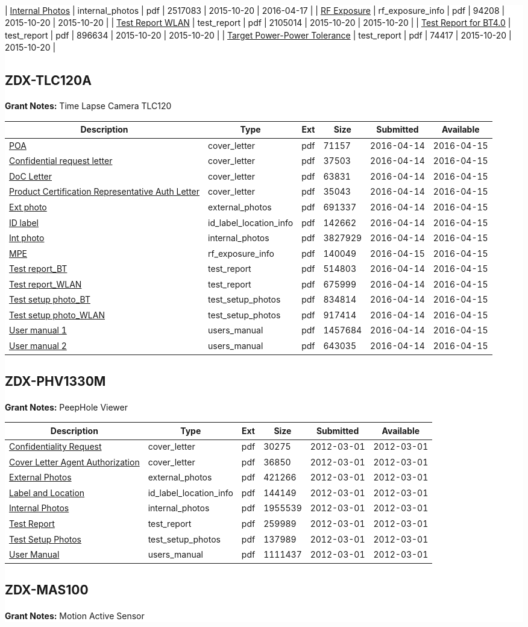 | [Internal Photos](ZDX-TLC120/86ea70cc2e43a0b42e29947c2b4e75ad/2787804.pdf) | internal_photos | pdf | 2517083 | 2015-10-20 | 2016-04-17 |
| [RF Exposure](ZDX-TLC120/86ea70cc2e43a0b42e29947c2b4e75ad/2787814.pdf) | rf_exposure_info | pdf | 94208 | 2015-10-20 | 2015-10-20 |
| [Test Report WLAN](ZDX-TLC120/86ea70cc2e43a0b42e29947c2b4e75ad/2787813.pdf) | test_report | pdf | 2105014 | 2015-10-20 | 2015-10-20 |
| [Test Report for BT4.0](ZDX-TLC120/86ea70cc2e43a0b42e29947c2b4e75ad/2787815.pdf) | test_report | pdf | 896634 | 2015-10-20 | 2015-10-20 |
| [Target Power-Power Tolerance](ZDX-TLC120/86ea70cc2e43a0b42e29947c2b4e75ad/2787816.pdf) | test_report | pdf | 74417 | 2015-10-20 | 2015-10-20 |
## ZDX-TLC120A
**Grant Notes:** Time Lapse Camera TLC120

| Description | Type | Ext | Size | Submitted | Available |
| ----------- | ---- | --- | ---- | --------- | --------- |
| [POA](ZDX-TLC120A/ff781a08eca7c094f0f05434a4a44b41/2959766.pdf) | cover_letter | pdf | 71157 | 2016-04-14 | 2016-04-15 |
| [Confidential request letter](ZDX-TLC120A/ff781a08eca7c094f0f05434a4a44b41/2959767.pdf) | cover_letter | pdf | 37503 | 2016-04-14 | 2016-04-15 |
| [DoC Letter](ZDX-TLC120A/ff781a08eca7c094f0f05434a4a44b41/2959768.pdf) | cover_letter | pdf | 63831 | 2016-04-14 | 2016-04-15 |
| [Product Certification Representative Auth Letter](ZDX-TLC120A/ff781a08eca7c094f0f05434a4a44b41/2959769.pdf) | cover_letter | pdf | 35043 | 2016-04-14 | 2016-04-15 |
| [Ext photo](ZDX-TLC120A/ff781a08eca7c094f0f05434a4a44b41/2959775.pdf) | external_photos | pdf | 691337 | 2016-04-14 | 2016-04-15 |
| [ID label](ZDX-TLC120A/ff781a08eca7c094f0f05434a4a44b41/2959777.pdf) | id_label_location_info | pdf | 142662 | 2016-04-14 | 2016-04-15 |
| [Int photo](ZDX-TLC120A/ff781a08eca7c094f0f05434a4a44b41/2959776.pdf) | internal_photos | pdf | 3827929 | 2016-04-14 | 2016-04-15 |
| [MPE](ZDX-TLC120A/ff781a08eca7c094f0f05434a4a44b41/2959989.pdf) | rf_exposure_info | pdf | 140049 | 2016-04-15 | 2016-04-15 |
| [Test report_BT](ZDX-TLC120A/ff781a08eca7c094f0f05434a4a44b41/2959771.pdf) | test_report | pdf | 514803 | 2016-04-14 | 2016-04-15 |
| [Test report_WLAN](ZDX-TLC120A/ff781a08eca7c094f0f05434a4a44b41/2959772.pdf) | test_report | pdf | 675999 | 2016-04-14 | 2016-04-15 |
| [Test setup photo_BT](ZDX-TLC120A/ff781a08eca7c094f0f05434a4a44b41/2959773.pdf) | test_setup_photos | pdf | 834814 | 2016-04-14 | 2016-04-15 |
| [Test setup photo_WLAN](ZDX-TLC120A/ff781a08eca7c094f0f05434a4a44b41/2959774.pdf) | test_setup_photos | pdf | 917414 | 2016-04-14 | 2016-04-15 |
| [User manual 1](ZDX-TLC120A/ff781a08eca7c094f0f05434a4a44b41/2959778.pdf) | users_manual | pdf | 1457684 | 2016-04-14 | 2016-04-15 |
| [User manual 2](ZDX-TLC120A/ff781a08eca7c094f0f05434a4a44b41/2959779.pdf) | users_manual | pdf | 643035 | 2016-04-14 | 2016-04-15 |
## ZDX-PHV1330M
**Grant Notes:** PeepHole Viewer

| Description | Type | Ext | Size | Submitted | Available |
| ----------- | ---- | --- | ---- | --------- | --------- |
| [Confidentiality Request](ZDX-PHV1330M/f08a973fbe37f5c054e580a6300e96c3/1646627.pdf) | cover_letter | pdf | 30275 | 2012-03-01 | 2012-03-01 |
| [Cover Letter Agent Authorization](ZDX-PHV1330M/f08a973fbe37f5c054e580a6300e96c3/1646628.pdf) | cover_letter | pdf | 36850 | 2012-03-01 | 2012-03-01 |
| [External Photos](ZDX-PHV1330M/f08a973fbe37f5c054e580a6300e96c3/1646616.pdf) | external_photos | pdf | 421266 | 2012-03-01 | 2012-03-01 |
| [Label and Location](ZDX-PHV1330M/f08a973fbe37f5c054e580a6300e96c3/1646617.pdf) | id_label_location_info | pdf | 144149 | 2012-03-01 | 2012-03-01 |
| [Internal Photos](ZDX-PHV1330M/f08a973fbe37f5c054e580a6300e96c3/1646618.pdf) | internal_photos | pdf | 1955539 | 2012-03-01 | 2012-03-01 |
| [Test Report](ZDX-PHV1330M/f08a973fbe37f5c054e580a6300e96c3/1646624.pdf) | test_report | pdf | 259989 | 2012-03-01 | 2012-03-01 |
| [Test Setup Photos](ZDX-PHV1330M/f08a973fbe37f5c054e580a6300e96c3/1646625.pdf) | test_setup_photos | pdf | 137989 | 2012-03-01 | 2012-03-01 |
| [User Manual](ZDX-PHV1330M/f08a973fbe37f5c054e580a6300e96c3/1646626.pdf) | users_manual | pdf | 1111437 | 2012-03-01 | 2012-03-01 |
## ZDX-MAS100
**Grant Notes:** Motion Active Sensor
